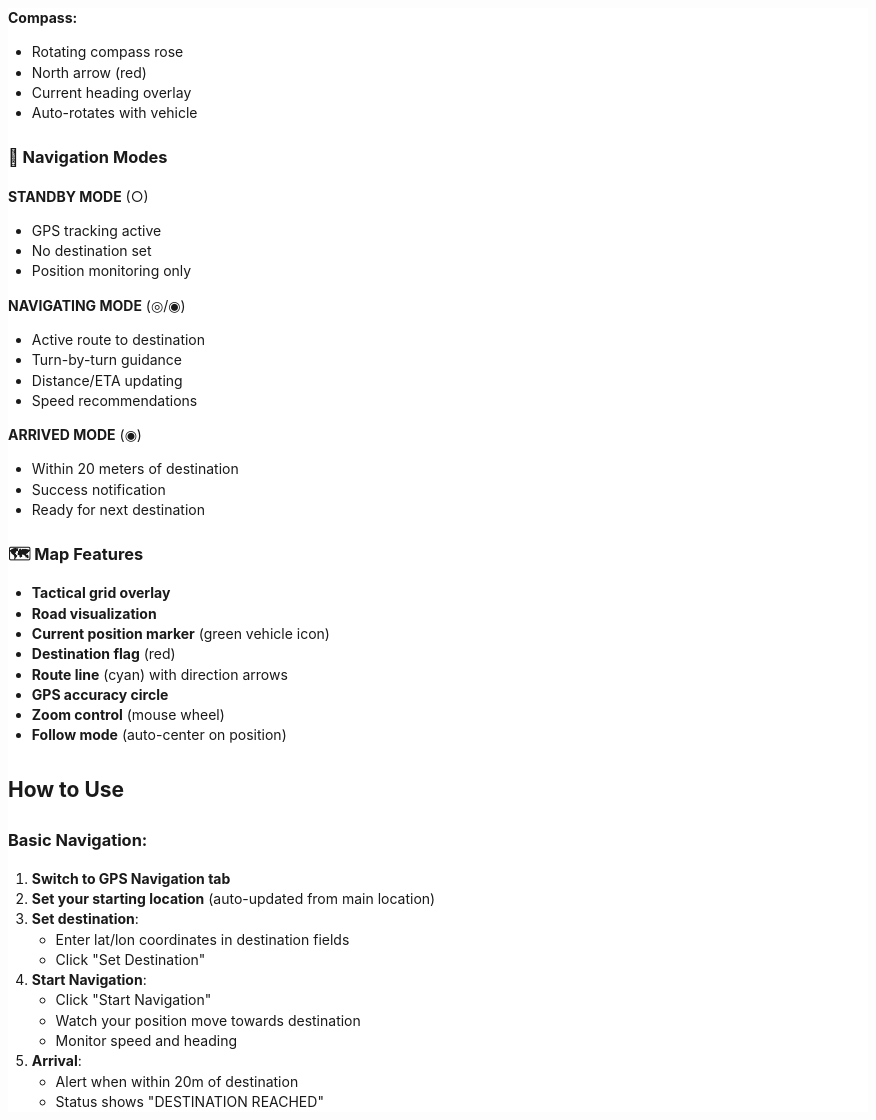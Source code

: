 **Compass:**
- Rotating compass rose
- North arrow (red)
- Current heading overlay
- Auto-rotates with vehicle

### 🎯 Navigation Modes

**STANDBY MODE** (○)
- GPS tracking active
- No destination set
- Position monitoring only

**NAVIGATING MODE** (◎/◉)
- Active route to destination
- Turn-by-turn guidance
- Distance/ETA updating
- Speed recommendations

**ARRIVED MODE** (◉)
- Within 20 meters of destination
- Success notification
- Ready for next destination

### 🗺️ Map Features

- **Tactical grid overlay**
- **Road visualization**
- **Current position marker** (green vehicle icon)
- **Destination flag** (red)
- **Route line** (cyan) with direction arrows
- **GPS accuracy circle**
- **Zoom control** (mouse wheel)
- **Follow mode** (auto-center on position)

## How to Use

### Basic Navigation:

1. **Switch to GPS Navigation tab**
2. **Set your starting location** (auto-updated from main location)
3. **Set destination**:
   - Enter lat/lon coordinates in destination fields
   - Click "Set Destination"
4. **Start Navigation**:
   - Click "Start Navigation"
   - Watch your position move towards destination
   - Monitor speed and heading
5. **Arrival**:
   - Alert when within 20m of destination
   - Status shows "DESTINATION REACHED"
